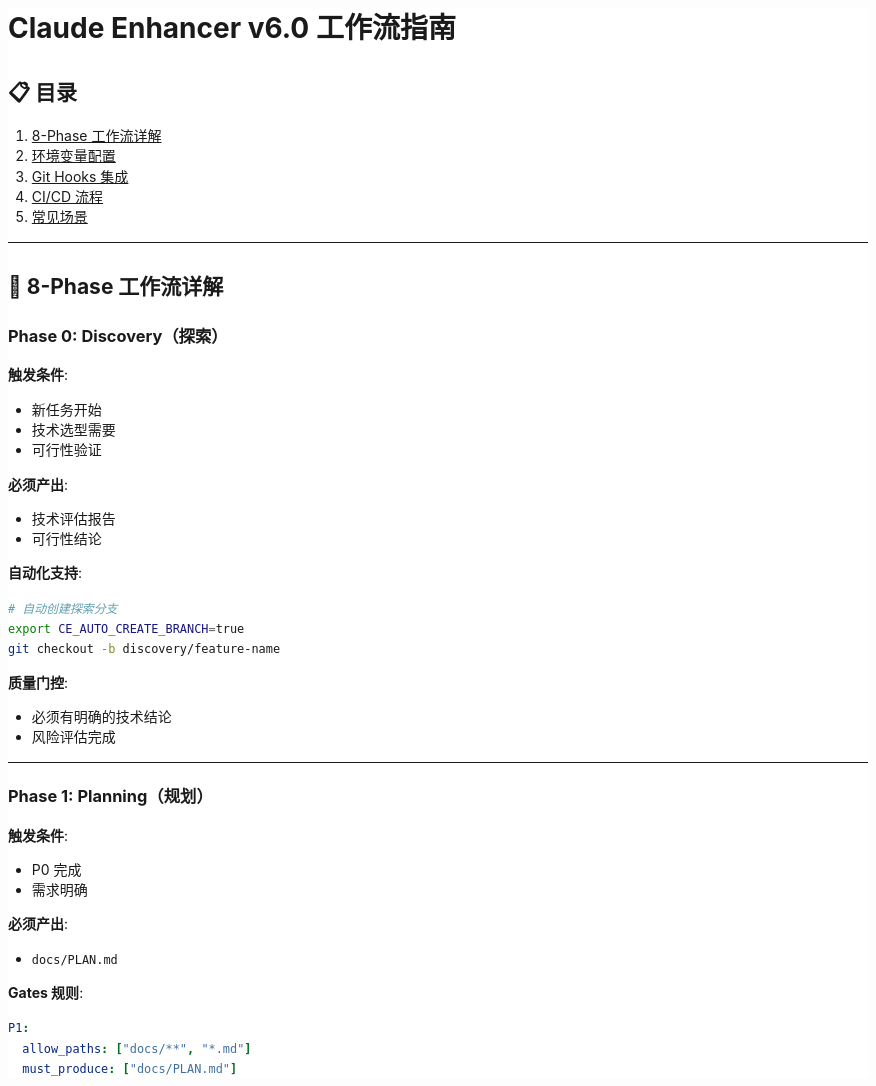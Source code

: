 # Claude Enhancer v6.0 工作流指南

## 📋 目录

1. [8-Phase 工作流详解](#8-phase-工作流详解)
2. [环境变量配置](#环境变量配置)
3. [Git Hooks 集成](#git-hooks-集成)
4. [CI/CD 流程](#cicd-流程)
5. [常见场景](#常见场景)

---

## 🔄 8-Phase 工作流详解

### Phase 0: Discovery（探索）

**触发条件**:
- 新任务开始
- 技术选型需要
- 可行性验证

**必须产出**:
- 技术评估报告
- 可行性结论

**自动化支持**:
```bash
# 自动创建探索分支
export CE_AUTO_CREATE_BRANCH=true
git checkout -b discovery/feature-name
```

**质量门控**:
- 必须有明确的技术结论
- 风险评估完成

---

### Phase 1: Planning（规划）

**触发条件**:
- P0 完成
- 需求明确

**必须产出**:
- `docs/PLAN.md`

**Gates 规则**:
```yaml
P1:
  allow_paths: ["docs/**", "*.md"]
  must_produce: ["docs/PLAN.md"]
```
